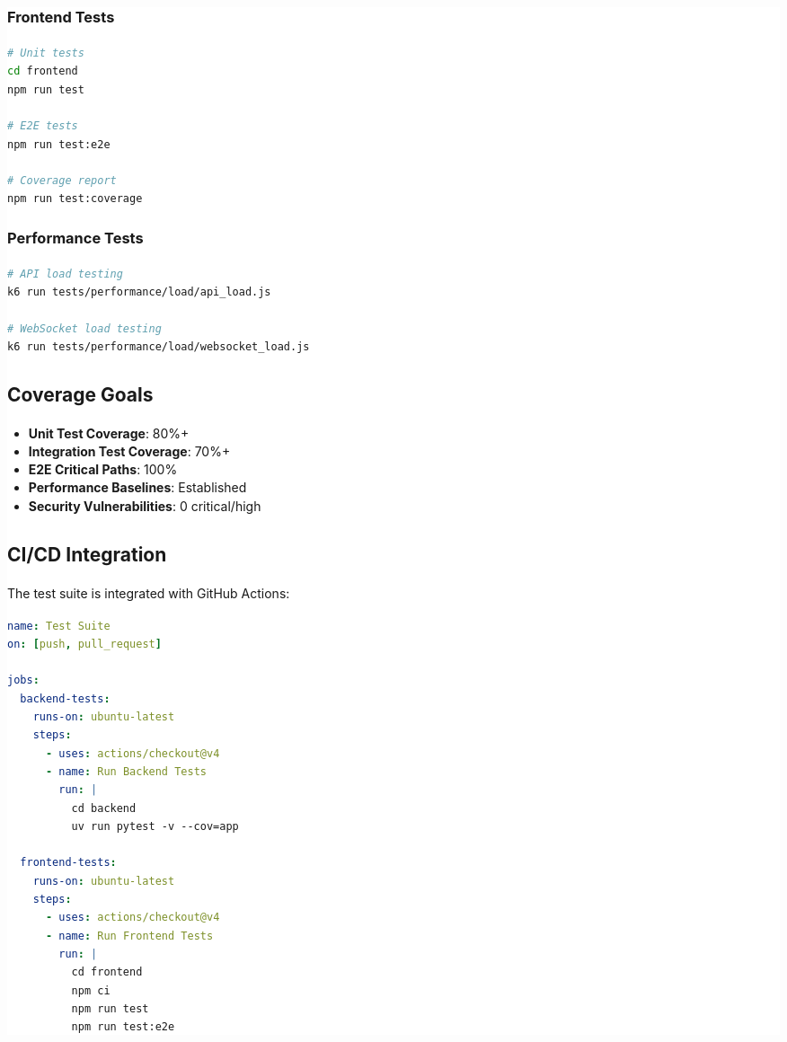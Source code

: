 ### Frontend Tests
```bash
# Unit tests
cd frontend
npm run test

# E2E tests
npm run test:e2e

# Coverage report
npm run test:coverage
```

### Performance Tests
```bash
# API load testing
k6 run tests/performance/load/api_load.js

# WebSocket load testing
k6 run tests/performance/load/websocket_load.js
```

## Coverage Goals

- **Unit Test Coverage**: 80%+
- **Integration Test Coverage**: 70%+
- **E2E Critical Paths**: 100%
- **Performance Baselines**: Established
- **Security Vulnerabilities**: 0 critical/high

## CI/CD Integration

The test suite is integrated with GitHub Actions:

```yaml
name: Test Suite
on: [push, pull_request]

jobs:
  backend-tests:
    runs-on: ubuntu-latest
    steps:
      - uses: actions/checkout@v4
      - name: Run Backend Tests
        run: |
          cd backend
          uv run pytest -v --cov=app
          
  frontend-tests:
    runs-on: ubuntu-latest
    steps:
      - uses: actions/checkout@v4
      - name: Run Frontend Tests
        run: |
          cd frontend
          npm ci
          npm run test
          npm run test:e2e
```

